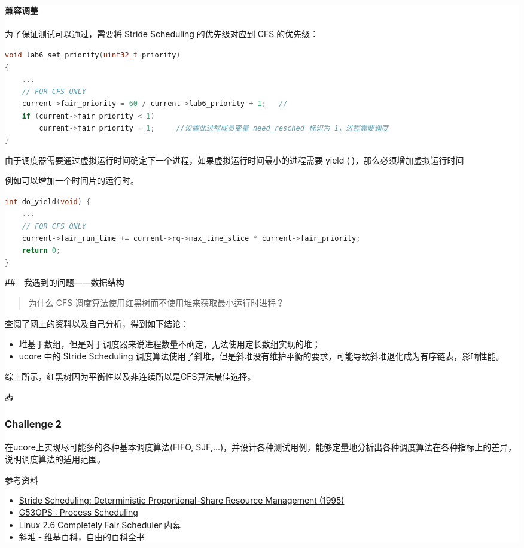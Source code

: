 #### 兼容调整

为了保证测试可以通过，需要将 Stride Scheduling 的优先级对应到 CFS 的优先级：

```c
void lab6_set_priority(uint32_t priority)
{
    ...
    // FOR CFS ONLY
    current->fair_priority = 60 / current->lab6_priority + 1;	//
    if (current->fair_priority < 1)
        current->fair_priority = 1;		//设置此进程成员变量 need_resched 标识为 1，进程需要调度
}
```

由于调度器需要通过虚拟运行时间确定下一个进程，如果虚拟运行时间最小的进程需要 yield ( )，那么必须增加虚拟运行时间

例如可以增加一个时间片的运行时。

```c
int do_yield(void) {
    ...
    // FOR CFS ONLY
    current->fair_run_time += current->rq->max_time_slice * current->fair_priority;
    return 0;
}
```



##　我遇到的问题——数据结构

> 为什么 CFS 调度算法使用红黑树而不使用堆来获取最小运行时进程？

查阅了网上的资料以及自己分析，得到如下结论：

- 堆基于数组，但是对于调度器来说进程数量不确定，无法使用定长数组实现的堆；
- ucore 中的 Stride Scheduling 调度算法使用了斜堆，但是斜堆没有维护平衡的要求，可能导致斜堆退化成为有序链表，影响性能。

综上所示，红黑树因为平衡性以及非连续所以是CFS算法最佳选择。

:inbox_tray:

### Challenge 2

在ucore上实现尽可能多的各种基本调度算法(FIFO, SJF,...)，并设计各种测试用例，能够定量地分析出各种调度算法在各种指标上的差异，说明调度算法的适用范围。





参考资料

- [Stride Scheduling: Deterministic Proportional-Share Resource Management (1995)](http://citeseerx.ist.psu.edu/viewdoc/summary?doi=10.1.1.138.3502&rank=1)
- [G53OPS : Process Scheduling](http://www.cs.nott.ac.uk/~pszgxk/courses/g53ops/Scheduling/sched09-mlfqs.html)
- [Linux 2.6 Completely Fair Scheduler 内幕](https://www.ibm.com/developerworks/cn/linux/l-completely-fair-scheduler/)
- [斜堆 - 维基百科，自由的百科全书](https://zh.wikipedia.org/wiki/斜堆)